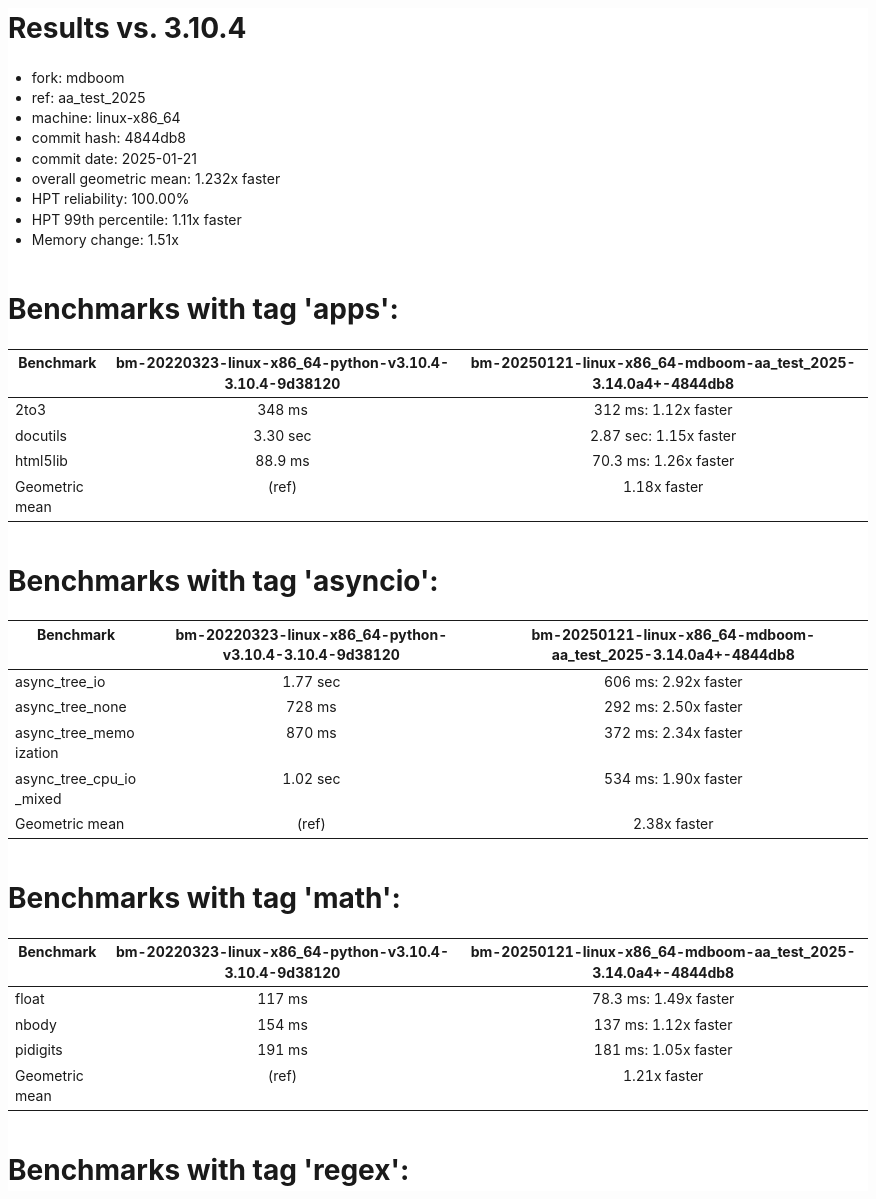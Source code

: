 # Results vs. 3.10.4

- fork: mdboom
- ref: aa_test_2025
- machine: linux-x86_64
- commit hash: 4844db8
- commit date: 2025-01-21
- overall geometric mean: 1.232x faster
- HPT reliability: 100.00%
- HPT 99th percentile: 1.11x faster
- Memory change: 1.51x

Benchmarks with tag 'apps':
===========================

| Benchmark      | bm-20220323-linux-x86_64-python-v3.10.4-3.10.4-9d38120 | bm-20250121-linux-x86_64-mdboom-aa_test_2025-3.14.0a4+-4844db8 |
|----------------|:------------------------------------------------------:|:--------------------------------------------------------------:|
| 2to3           | 348 ms                                                 | 312 ms: 1.12x faster                                           |
| docutils       | 3.30 sec                                               | 2.87 sec: 1.15x faster                                         |
| html5lib       | 88.9 ms                                                | 70.3 ms: 1.26x faster                                          |
| Geometric mean | (ref)                                                  | 1.18x faster                                                   |

Benchmarks with tag 'asyncio':
==============================

| Benchmark               | bm-20220323-linux-x86_64-python-v3.10.4-3.10.4-9d38120 | bm-20250121-linux-x86_64-mdboom-aa_test_2025-3.14.0a4+-4844db8 |
|-------------------------|:------------------------------------------------------:|:--------------------------------------------------------------:|
| async_tree_io           | 1.77 sec                                               | 606 ms: 2.92x faster                                           |
| async_tree_none         | 728 ms                                                 | 292 ms: 2.50x faster                                           |
| async_tree_memoization  | 870 ms                                                 | 372 ms: 2.34x faster                                           |
| async_tree_cpu_io_mixed | 1.02 sec                                               | 534 ms: 1.90x faster                                           |
| Geometric mean          | (ref)                                                  | 2.38x faster                                                   |

Benchmarks with tag 'math':
===========================

| Benchmark      | bm-20220323-linux-x86_64-python-v3.10.4-3.10.4-9d38120 | bm-20250121-linux-x86_64-mdboom-aa_test_2025-3.14.0a4+-4844db8 |
|----------------|:------------------------------------------------------:|:--------------------------------------------------------------:|
| float          | 117 ms                                                 | 78.3 ms: 1.49x faster                                          |
| nbody          | 154 ms                                                 | 137 ms: 1.12x faster                                           |
| pidigits       | 191 ms                                                 | 181 ms: 1.05x faster                                           |
| Geometric mean | (ref)                                                  | 1.21x faster                                                   |

Benchmarks with tag 'regex':
============================
